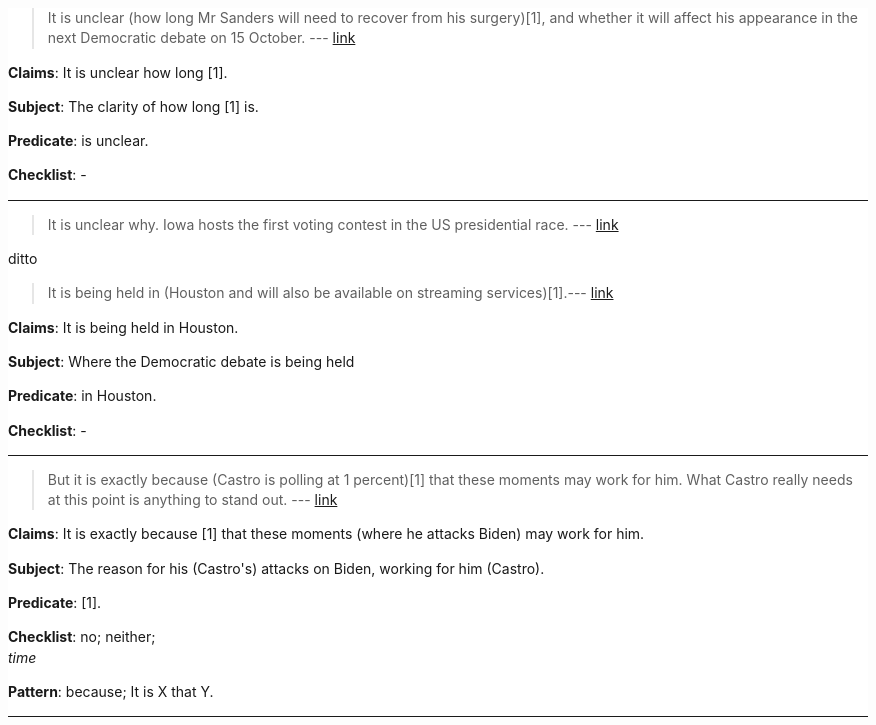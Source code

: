 >It is unclear (how long Mr Sanders will need to recover from his
>surgery)[1], and whether it will affect his appearance in the next
>Democratic debate on 15 October. --- [link](https://www.bbc.com/news/world-us-canada-49911035)

**Claims**: It is unclear how long [1].

**Subject**: The clarity of how long [1] is.

**Predicate**: is unclear.

**Checklist**: -

---

>It is unclear why. Iowa hosts the first voting contest in the US
>presidential race. --- [link](https://www.bbc.com/news/world-us-canada-49911035)

ditto

>It is being held in (Houston and will also be available on streaming
>services)[1].--- [link](https://www.bbc.com/news/world-us-canada-4991103)

**Claims**: It is being held in Houston.

**Subject**: Where the Democratic debate is being held

**Predicate**: in Houston.

**Checklist**: -

---

>But it is exactly because (Castro is polling at 1 percent)[1] that these
>moments may work for him. What Castro really needs at this point is
>anything to stand out. --- [link](https://www.nytimes.com/2019/09/12/us/politics/when-is-sept-democratic-debate.html)

**Claims**: It is exactly because [1] that these moments (where he
attacks Biden) may work for him.

**Subject**: The reason for his (Castro's) attacks on Biden, working
for him (Castro).

**Predicate**: [1].

**Checklist**: no; neither;  
*time* 

**Pattern**: because; It is X that Y.





---










